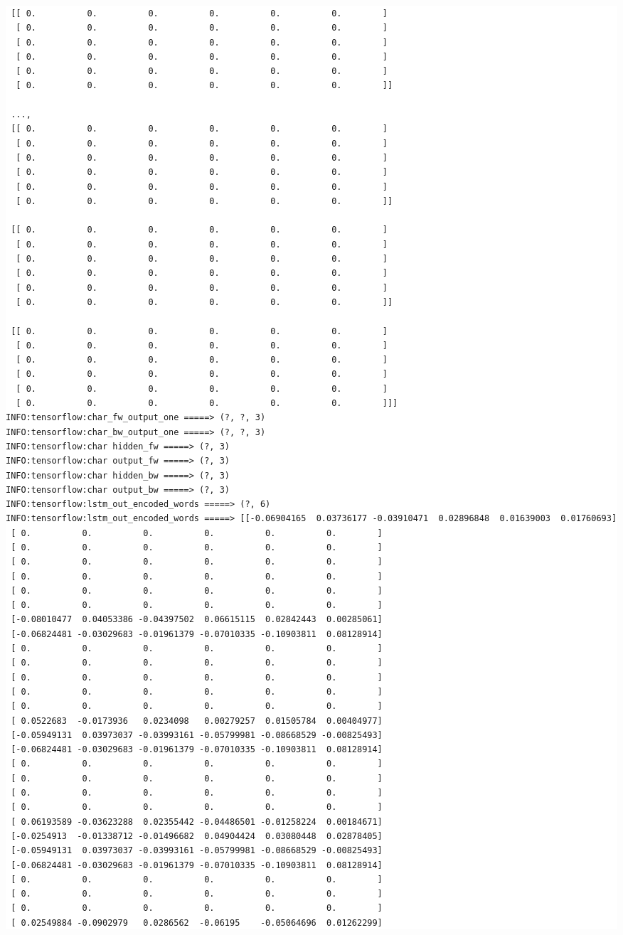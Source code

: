      [[ 0.          0.          0.          0.          0.          0.        ]
      [ 0.          0.          0.          0.          0.          0.        ]
      [ 0.          0.          0.          0.          0.          0.        ]
      [ 0.          0.          0.          0.          0.          0.        ]
      [ 0.          0.          0.          0.          0.          0.        ]
      [ 0.          0.          0.          0.          0.          0.        ]]
    
     ..., 
     [[ 0.          0.          0.          0.          0.          0.        ]
      [ 0.          0.          0.          0.          0.          0.        ]
      [ 0.          0.          0.          0.          0.          0.        ]
      [ 0.          0.          0.          0.          0.          0.        ]
      [ 0.          0.          0.          0.          0.          0.        ]
      [ 0.          0.          0.          0.          0.          0.        ]]
    
     [[ 0.          0.          0.          0.          0.          0.        ]
      [ 0.          0.          0.          0.          0.          0.        ]
      [ 0.          0.          0.          0.          0.          0.        ]
      [ 0.          0.          0.          0.          0.          0.        ]
      [ 0.          0.          0.          0.          0.          0.        ]
      [ 0.          0.          0.          0.          0.          0.        ]]
    
     [[ 0.          0.          0.          0.          0.          0.        ]
      [ 0.          0.          0.          0.          0.          0.        ]
      [ 0.          0.          0.          0.          0.          0.        ]
      [ 0.          0.          0.          0.          0.          0.        ]
      [ 0.          0.          0.          0.          0.          0.        ]
      [ 0.          0.          0.          0.          0.          0.        ]]]
    INFO:tensorflow:char_fw_output_one =====> (?, ?, 3)
    INFO:tensorflow:char_bw_output_one =====> (?, ?, 3)
    INFO:tensorflow:char hidden_fw =====> (?, 3)
    INFO:tensorflow:char output_fw =====> (?, 3)
    INFO:tensorflow:char hidden_bw =====> (?, 3)
    INFO:tensorflow:char output_bw =====> (?, 3)
    INFO:tensorflow:lstm_out_encoded_words =====> (?, 6)
    INFO:tensorflow:lstm_out_encoded_words =====> [[-0.06904165  0.03736177 -0.03910471  0.02896848  0.01639003  0.01760693]
     [ 0.          0.          0.          0.          0.          0.        ]
     [ 0.          0.          0.          0.          0.          0.        ]
     [ 0.          0.          0.          0.          0.          0.        ]
     [ 0.          0.          0.          0.          0.          0.        ]
     [ 0.          0.          0.          0.          0.          0.        ]
     [ 0.          0.          0.          0.          0.          0.        ]
     [-0.08010477  0.04053386 -0.04397502  0.06615115  0.02842443  0.00285061]
     [-0.06824481 -0.03029683 -0.01961379 -0.07010335 -0.10903811  0.08128914]
     [ 0.          0.          0.          0.          0.          0.        ]
     [ 0.          0.          0.          0.          0.          0.        ]
     [ 0.          0.          0.          0.          0.          0.        ]
     [ 0.          0.          0.          0.          0.          0.        ]
     [ 0.          0.          0.          0.          0.          0.        ]
     [ 0.0522683  -0.0173936   0.0234098   0.00279257  0.01505784  0.00404977]
     [-0.05949131  0.03973037 -0.03993161 -0.05799981 -0.08668529 -0.00825493]
     [-0.06824481 -0.03029683 -0.01961379 -0.07010335 -0.10903811  0.08128914]
     [ 0.          0.          0.          0.          0.          0.        ]
     [ 0.          0.          0.          0.          0.          0.        ]
     [ 0.          0.          0.          0.          0.          0.        ]
     [ 0.          0.          0.          0.          0.          0.        ]
     [ 0.06193589 -0.03623288  0.02355442 -0.04486501 -0.01258224  0.00184671]
     [-0.0254913  -0.01338712 -0.01496682  0.04904424  0.03080448  0.02878405]
     [-0.05949131  0.03973037 -0.03993161 -0.05799981 -0.08668529 -0.00825493]
     [-0.06824481 -0.03029683 -0.01961379 -0.07010335 -0.10903811  0.08128914]
     [ 0.          0.          0.          0.          0.          0.        ]
     [ 0.          0.          0.          0.          0.          0.        ]
     [ 0.          0.          0.          0.          0.          0.        ]
     [ 0.02549884 -0.0902979   0.0286562  -0.06195    -0.05064696  0.01262299]